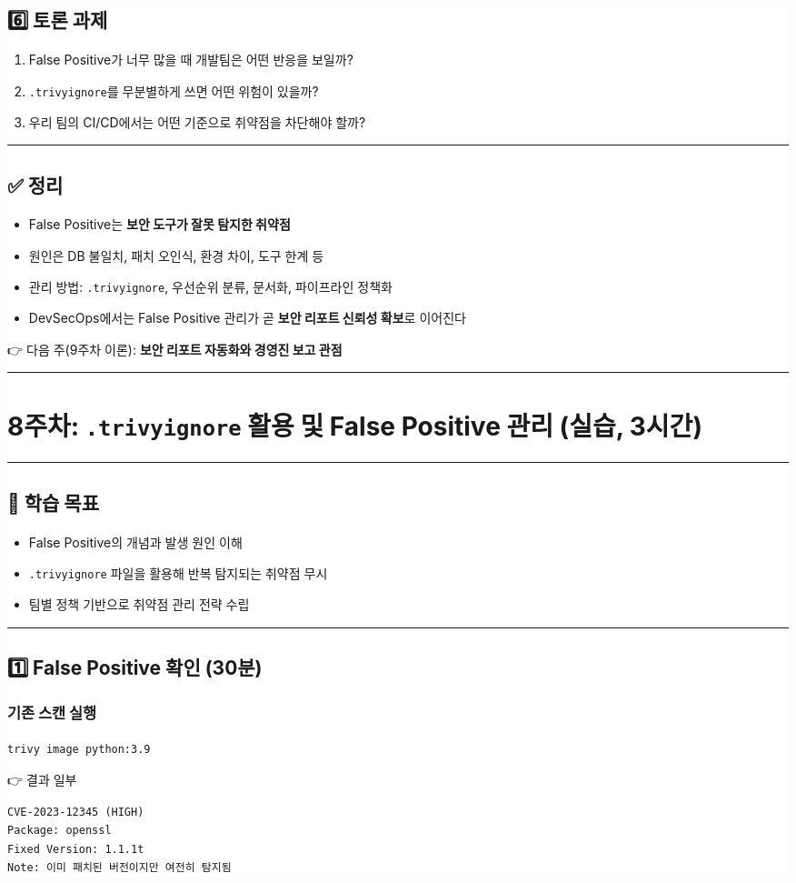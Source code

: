 ## 6️⃣ 토론 과제

1. False Positive가 너무 많을 때 개발팀은 어떤 반응을 보일까?
    
2. `.trivyignore`를 무분별하게 쓰면 어떤 위험이 있을까?
    
3. 우리 팀의 CI/CD에서는 어떤 기준으로 취약점을 차단해야 할까?
    

---

## ✅ 정리

- False Positive는 **보안 도구가 잘못 탐지한 취약점**
    
- 원인은 DB 불일치, 패치 오인식, 환경 차이, 도구 한계 등
    
- 관리 방법: `.trivyignore`, 우선순위 분류, 문서화, 파이프라인 정책화
    
- DevSecOps에서는 False Positive 관리가 곧 **보안 리포트 신뢰성 확보**로 이어진다
    

👉 다음 주(9주차 이론): **보안 리포트 자동화와 경영진 보고 관점**

---

# 8주차: `.trivyignore` 활용 및 False Positive 관리 (실습, 3시간)

---

## 🎯 학습 목표

- False Positive의 개념과 발생 원인 이해
    
- `.trivyignore` 파일을 활용해 반복 탐지되는 취약점 무시
    
- 팀별 정책 기반으로 취약점 관리 전략 수립
    

---

## 1️⃣ False Positive 확인 (30분)

### 기존 스캔 실행

```bash
trivy image python:3.9
```

👉 결과 일부

```
CVE-2023-12345 (HIGH)
Package: openssl
Fixed Version: 1.1.1t
Note: 이미 패치된 버전이지만 여전히 탐지됨
```
